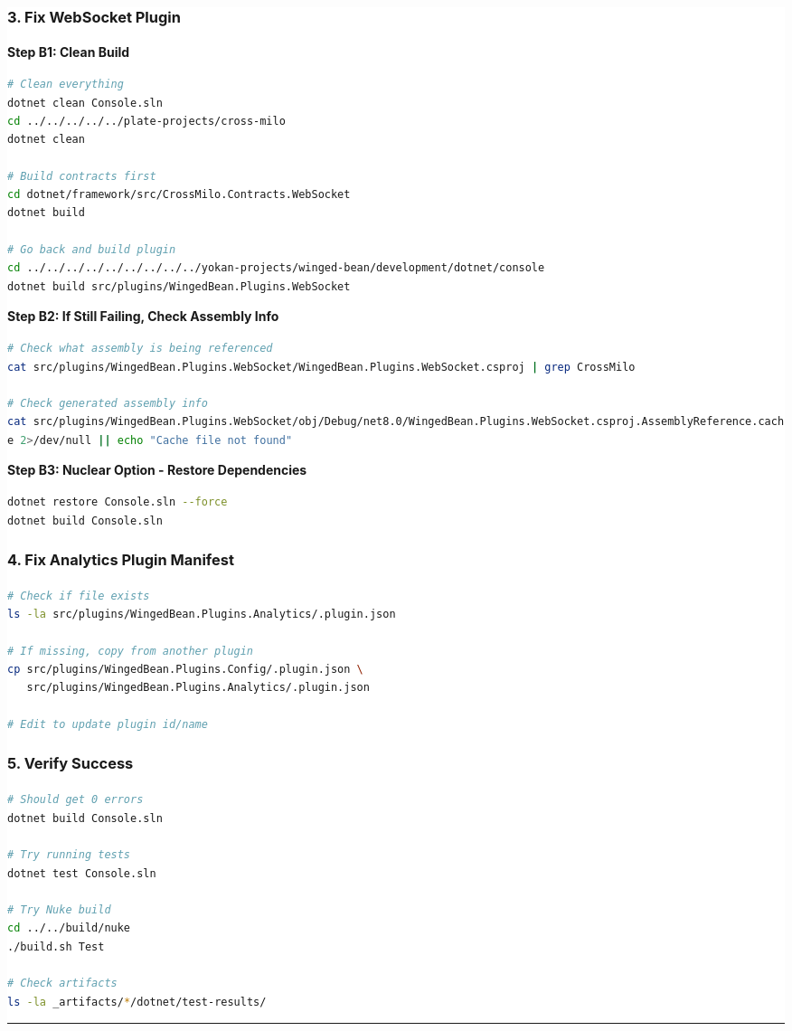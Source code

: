 ### 3. Fix WebSocket Plugin

**Step B1: Clean Build**
```bash
# Clean everything
dotnet clean Console.sln
cd ../../../../../plate-projects/cross-milo
dotnet clean

# Build contracts first
cd dotnet/framework/src/CrossMilo.Contracts.WebSocket
dotnet build

# Go back and build plugin
cd ../../../../../../../../../yokan-projects/winged-bean/development/dotnet/console
dotnet build src/plugins/WingedBean.Plugins.WebSocket
```

**Step B2: If Still Failing, Check Assembly Info**
```bash
# Check what assembly is being referenced
cat src/plugins/WingedBean.Plugins.WebSocket/WingedBean.Plugins.WebSocket.csproj | grep CrossMilo

# Check generated assembly info
cat src/plugins/WingedBean.Plugins.WebSocket/obj/Debug/net8.0/WingedBean.Plugins.WebSocket.csproj.AssemblyReference.cache 2>/dev/null || echo "Cache file not found"
```

**Step B3: Nuclear Option - Restore Dependencies**
```bash
dotnet restore Console.sln --force
dotnet build Console.sln
```

### 4. Fix Analytics Plugin Manifest

```bash
# Check if file exists
ls -la src/plugins/WingedBean.Plugins.Analytics/.plugin.json

# If missing, copy from another plugin
cp src/plugins/WingedBean.Plugins.Config/.plugin.json \
   src/plugins/WingedBean.Plugins.Analytics/.plugin.json

# Edit to update plugin id/name
```

### 5. Verify Success

```bash
# Should get 0 errors
dotnet build Console.sln

# Try running tests
dotnet test Console.sln

# Try Nuke build
cd ../../build/nuke
./build.sh Test

# Check artifacts
ls -la _artifacts/*/dotnet/test-results/
```

---